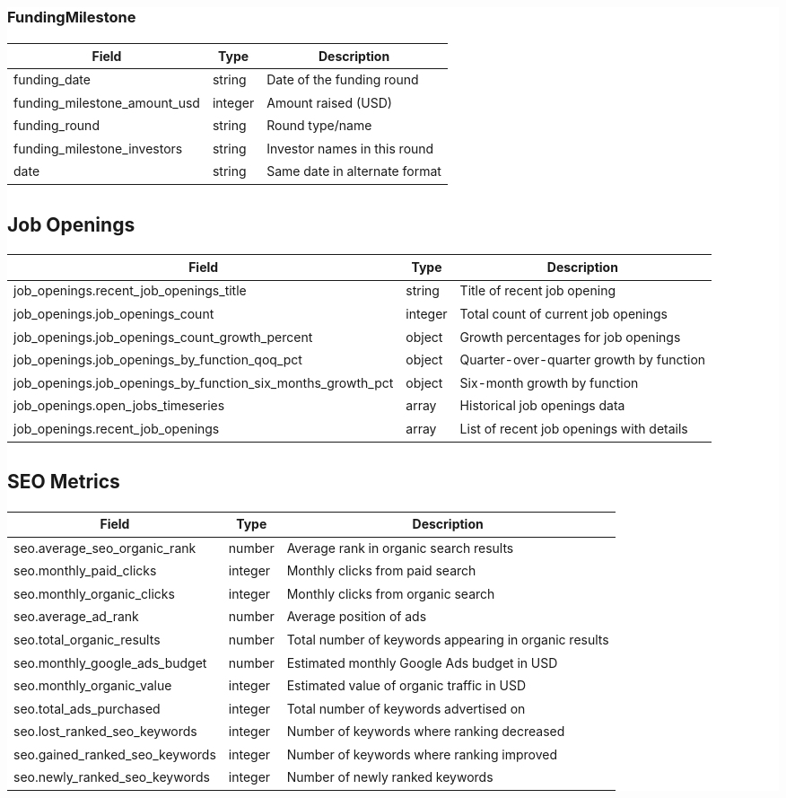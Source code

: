 ### FundingMilestone

| Field                          | Type    | Description                              |
| ------------------------------ | ------- | ---------------------------------------- |
| funding_date                 | string  | Date of the funding round      |
| funding_milestone_amount_usd | integer | Amount raised (USD)                      |
| funding_round                | string  | Round type/name                          |
| funding_milestone_investors  | string  | Investor names in this round             |
| date                         | string  | Same date in alternate format  |

## Job Openings

| Field                                                        | Type     | Description                                        |
|--------------------------------------------------------------|----------|----------------------------------------------------|
| job_openings.recent_job_openings_title                       | string   | Title of recent job opening                        |
| job_openings.job_openings_count                              | integer  | Total count of current job openings                |
| job_openings.job_openings_count_growth_percent               | object   | Growth percentages for job openings                |
| job_openings.job_openings_by_function_qoq_pct                | object   | Quarter-over-quarter growth by function            |
| job_openings.job_openings_by_function_six_months_growth_pct  | object   | Six-month growth by function                       |
| job_openings.open_jobs_timeseries                            | array    | Historical job openings data                       |
| job_openings.recent_job_openings                             | array    | List of recent job openings with details           |

## SEO Metrics

| Field                                 | Type      | Description                                                   |
|---------------------------------------|-----------|---------------------------------------------------------------|
| seo.average_seo_organic_rank          | number    | Average rank in organic search results                        |
| seo.monthly_paid_clicks               | integer   | Monthly clicks from paid search                               |
| seo.monthly_organic_clicks            | integer   | Monthly clicks from organic search                            |
| seo.average_ad_rank                   | number    | Average position of ads                                       |
| seo.total_organic_results             | number    | Total number of keywords appearing in organic results         |
| seo.monthly_google_ads_budget         | number    | Estimated monthly Google Ads budget in USD                    |
| seo.monthly_organic_value             | integer   | Estimated value of organic traffic in USD                     |
| seo.total_ads_purchased               | integer   | Total number of keywords advertised on                        |
| seo.lost_ranked_seo_keywords          | integer   | Number of keywords where ranking decreased                    |
| seo.gained_ranked_seo_keywords        | integer   | Number of keywords where ranking improved                     |
| seo.newly_ranked_seo_keywords         | integer   | Number of newly ranked keywords                               |
